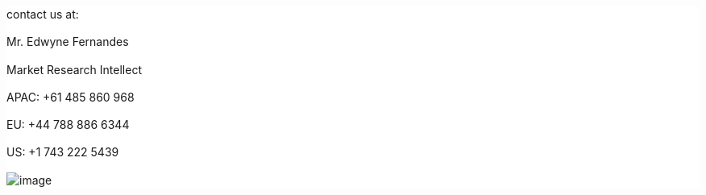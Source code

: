 contact us at:</strong></p><p>Mr. Edwyne Fernandes</p><p>Market Research Intellect</p><p>APAC: +61 485 860 968</p><p>EU: +44 788 886 6344</p><p>US: +1 743 222 5439</p>
![image](https://github.com/user-attachments/assets/6899938f-fb38-4e05-8756-0abc1e6189cc)
